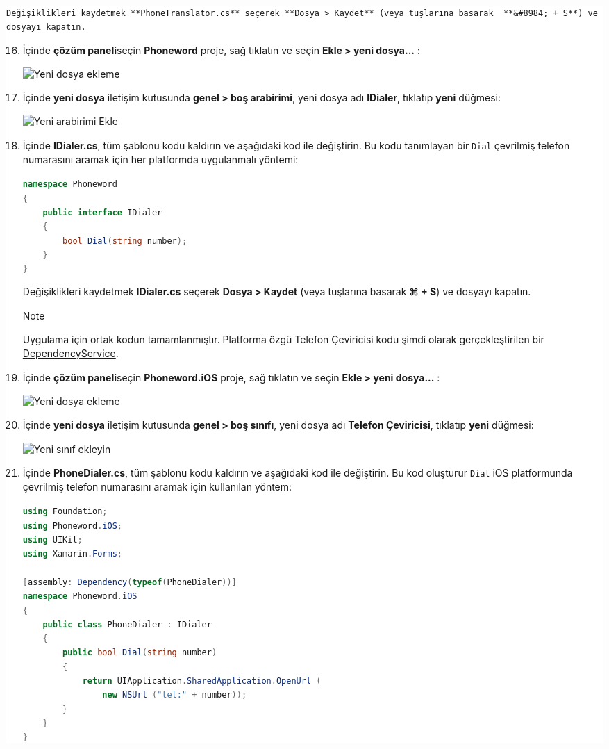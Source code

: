     Değişiklikleri kaydetmek **PhoneTranslator.cs** seçerek **Dosya > Kaydet** (veya tuşlarına basarak  **&#8984; + S**) ve dosyayı kapatın.

16. İçinde **çözüm paneli**seçin **Phoneword** proje, sağ tıklatın ve seçin **Ekle > yeni dosya...** :

    ![](quickstart-images/xs/add-new-interface.png "Yeni dosya ekleme")

17. İçinde **yeni dosya** iletişim kutusunda **genel > boş arabirimi**, yeni dosya adı **IDialer**, tıklatıp **yeni** düğmesi:

    ![](quickstart-images/xs/add-idialer-interface.png "Yeni arabirimi Ekle")

18. İçinde **IDialer.cs**, tüm şablonu kodu kaldırın ve aşağıdaki kod ile değiştirin. Bu kodu tanımlayan bir `Dial` çevrilmiş telefon numarasını aramak için her platformda uygulanmalı yöntemi:

    ```csharp
    namespace Phoneword
    {
        public interface IDialer
        {
            bool Dial(string number);
        }
    }
    ```
    Değişiklikleri kaydetmek **IDialer.cs** seçerek **Dosya > Kaydet** (veya tuşlarına basarak  **&#8984; + S**) ve dosyayı kapatın.

    > [!NOTE]
    > Uygulama için ortak kodun tamamlanmıştır. Platforma özgü Telefon Çeviricisi kodu şimdi olarak gerçekleştirilen bir [DependencyService](~/xamarin-forms/app-fundamentals/dependency-service/index.md).

19. İçinde **çözüm paneli**seçin **Phoneword.iOS** proje, sağ tıklatın ve seçin **Ekle > yeni dosya...** :

    ![](quickstart-images/xs/add-new-file-ios.png "Yeni dosya ekleme")

20. İçinde **yeni dosya** iletişim kutusunda **genel > boş sınıfı**, yeni dosya adı **Telefon Çeviricisi**, tıklatıp **yeni** düğmesi:

    ![](quickstart-images/xs/new-phonedialer-ios.png "Yeni sınıf ekleyin")

21. İçinde **PhoneDialer.cs**, tüm şablonu kodu kaldırın ve aşağıdaki kod ile değiştirin. Bu kod oluşturur `Dial` iOS platformunda çevrilmiş telefon numarasını aramak için kullanılan yöntem:

    ```csharp
    using Foundation;
    using Phoneword.iOS;
    using UIKit;
    using Xamarin.Forms;

    [assembly: Dependency(typeof(PhoneDialer))]
    namespace Phoneword.iOS
    {
        public class PhoneDialer : IDialer
        {
            public bool Dial(string number)
            {
                return UIApplication.SharedApplication.OpenUrl (
                    new NSUrl ("tel:" + number));
            }
        }
    }
    ```
